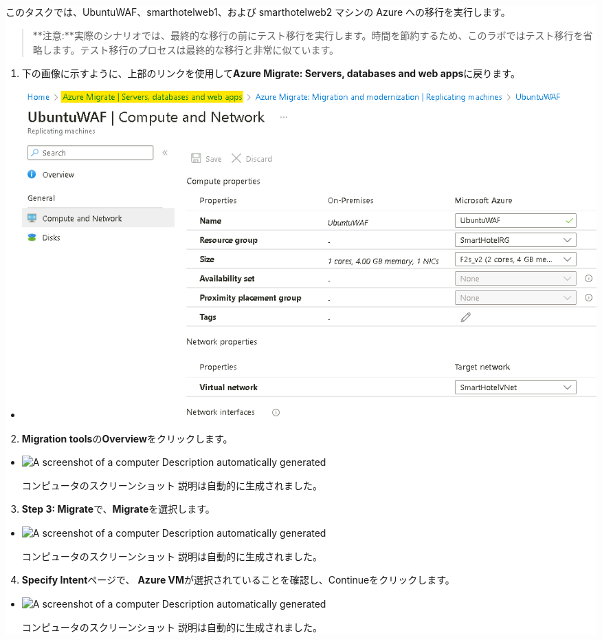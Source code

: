 このタスクでは、UbuntuWAF、smarthotelweb1、および smarthotelweb2
マシンの Azure への移行を実行します。

> **注意:**実際のシナリオでは、最終的な移行の前にテスト移行を実行します。時間を節約するため、このラボではテスト移行を省略します。テスト移行のプロセスは最終的な移行と非常に似ています。

1.  下の画像に示すように、上部のリンクを使用して**Azure Migrate:
    Servers, databases and web apps**に戻ります。

- ![](./media/image77.png)

2.  **Migration tools**の**Overview**をクリックします。

- ![A screenshot of a computer Description automatically
  generated](./media/image78.png)

  コンピュータのスクリーンショット 説明は自動的に生成されました。

3.  **Step 3: Migrate**で、**Migrate**を選択します。

- ![A screenshot of a computer Description automatically
  generated](./media/image79.jpg)

  コンピュータのスクリーンショット 説明は自動的に生成されました。

4.  **Specify Intent**ページで、 **Azure
    VM**が選択されていることを確認し、Continueをクリックします。

- ![A screenshot of a computer Description automatically
  generated](./media/image80.jpg)

  コンピュータのスクリーンショット 説明は自動的に生成されました。

